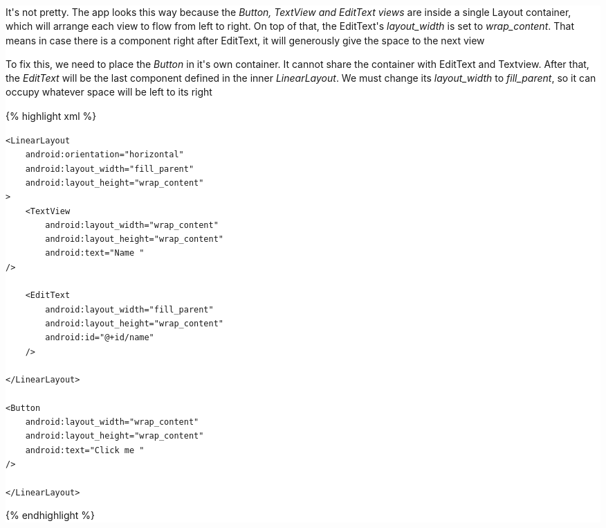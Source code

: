 It's not pretty. The app looks this way because the *Button, TextView and EditText views* are inside a single Layout container, which will arrange each view to flow from left to right. On top of that, the EditText's *layout_width* is set to *wrap_content*. That means in case there is a component right after EditText, it will generously give the space to the next view

To fix this, we need to place the *Button* in it's own container. It cannot share the container with EditText and Textview. After that, the *EditText* will be the last component defined in the inner *LinearLayout*. We must change its *layout_width* to *fill_parent*, so it can occupy whatever space will be left to its right

{% highlight xml %}



<?xml version="1.0" encoding="utf-8"?>
<LinearLayout xmlns:android="http://schemas.android.com/apk/res/android"
    android:orientation="vertical"
    android:layout_width="fill_parent"
    android:layout_height="fill_parent"
    >

	<LinearLayout
		android:orientation="horizontal"
		android:layout_width="fill_parent"
		android:layout_height="wrap_content"
	>
		<TextView  
    		android:layout_width="wrap_content" 
    		android:layout_height="wrap_content" 
    		android:text="Name "
   	/>
    
		<EditText
			android:layout_width="fill_parent"
			android:layout_height="wrap_content"
			android:id="@+id/name"
		/>
		
	</LinearLayout>
	
	<Button
    	android:layout_width="wrap_content" 
    	android:layout_height="wrap_content" 
    	android:text="Click me "			
	/>
	
	</LinearLayout>

{% endhighlight %}

